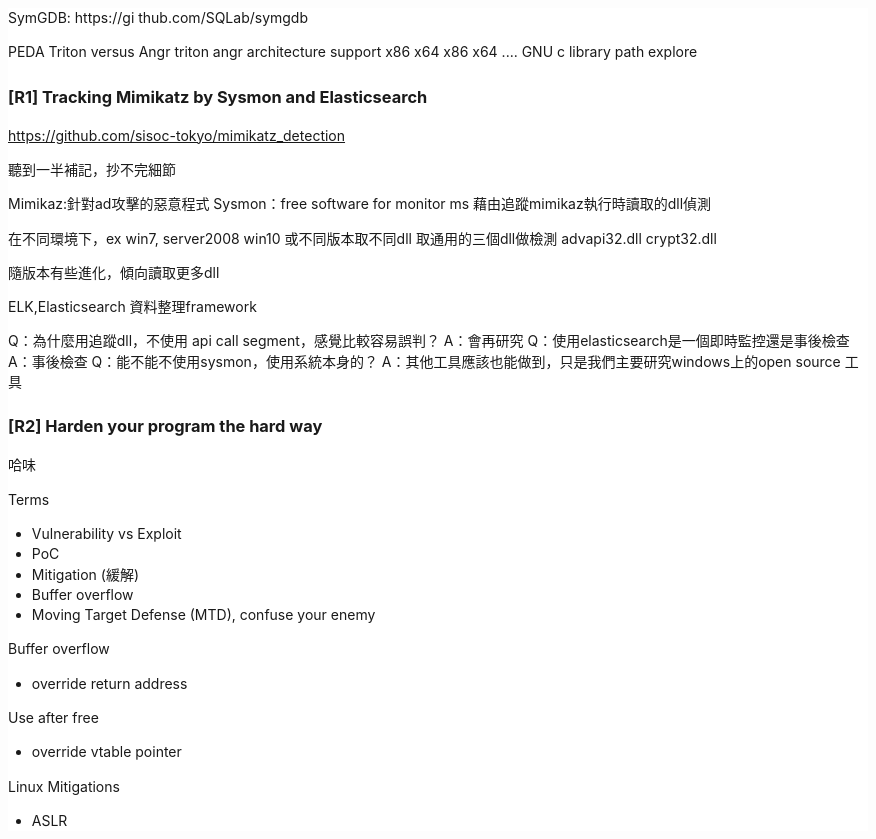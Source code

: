 SymGDB: https://gi
thub.com/SQLab/symgdb

PEDA 
Triton versus Angr
                      triton       angr
architecture support  x86 x64     x86 x64 ....
GNU c library
path explore



### [R1] Tracking Mimikatz by Sysmon and Elasticsearch
https://github.com/sisoc-tokyo/mimikatz_detection 

聽到一半補記，抄不完細節

Mimikaz:針對ad攻擊的惡意程式
Sysmon：free software for monitor ms
藉由追蹤mimikaz執行時讀取的dll偵測

在不同環境下，ex win7, server2008 win10 或不同版本取不同dll
取通用的三個dll做檢測 advapi32.dll crypt32.dll

隨版本有些進化，傾向讀取更多dll

ELK,Elasticsearch
資料整理framework

Q：為什麼用追蹤dll，不使用 api call segment，感覺比較容易誤判？
A：會再研究
Q：使用elasticsearch是一個即時監控還是事後檢查
A：事後檢查
Q：能不能不使用sysmon，使用系統本身的？
A：其他工具應該也能做到，只是我們主要研究windows上的open source 工具



### [R2] Harden your program the hard way

哈味

Terms
- Vulnerability vs Exploit
- PoC
- Mitigation (緩解)
- Buffer overflow
- Moving Target Defense (MTD), confuse your enemy

Buffer overflow

- override return address

Use after free

- override vtable pointer

Linux Mitigations
- ASLR
